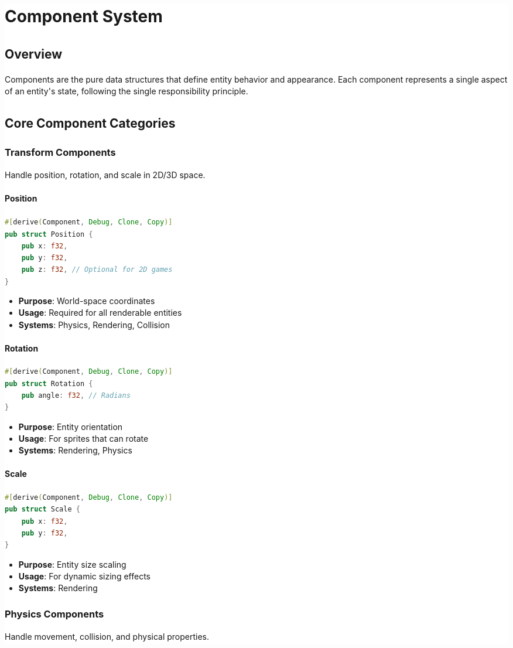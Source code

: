 # Component System

## Overview
Components are the pure data structures that define entity behavior and appearance. Each component represents a single aspect of an entity's state, following the single responsibility principle.

## Core Component Categories

### Transform Components
Handle position, rotation, and scale in 2D/3D space.

#### Position
```rust
#[derive(Component, Debug, Clone, Copy)]
pub struct Position {
    pub x: f32,
    pub y: f32,
    pub z: f32, // Optional for 2D games
}
```
- **Purpose**: World-space coordinates
- **Usage**: Required for all renderable entities
- **Systems**: Physics, Rendering, Collision

#### Rotation
```rust
#[derive(Component, Debug, Clone, Copy)]
pub struct Rotation {
    pub angle: f32, // Radians
}
```
- **Purpose**: Entity orientation
- **Usage**: For sprites that can rotate
- **Systems**: Rendering, Physics

#### Scale
```rust
#[derive(Component, Debug, Clone, Copy)]
pub struct Scale {
    pub x: f32,
    pub y: f32,
}
```
- **Purpose**: Entity size scaling
- **Usage**: For dynamic sizing effects
- **Systems**: Rendering

### Physics Components
Handle movement, collision, and physical properties.
